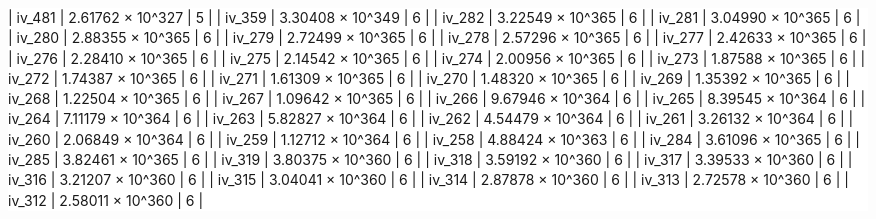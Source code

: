 | iv_481 | 2.61762 × 10^327 | 5 |
| iv_359 | 3.30408 × 10^349 | 6 |
| iv_282 | 3.22549 × 10^365 | 6 |
| iv_281 | 3.04990 × 10^365 | 6 |
| iv_280 | 2.88355 × 10^365 | 6 |
| iv_279 | 2.72499 × 10^365 | 6 |
| iv_278 | 2.57296 × 10^365 | 6 |
| iv_277 | 2.42633 × 10^365 | 6 |
| iv_276 | 2.28410 × 10^365 | 6 |
| iv_275 | 2.14542 × 10^365 | 6 |
| iv_274 | 2.00956 × 10^365 | 6 |
| iv_273 | 1.87588 × 10^365 | 6 |
| iv_272 | 1.74387 × 10^365 | 6 |
| iv_271 | 1.61309 × 10^365 | 6 |
| iv_270 | 1.48320 × 10^365 | 6 |
| iv_269 | 1.35392 × 10^365 | 6 |
| iv_268 | 1.22504 × 10^365 | 6 |
| iv_267 | 1.09642 × 10^365 | 6 |
| iv_266 | 9.67946 × 10^364 | 6 |
| iv_265 | 8.39545 × 10^364 | 6 |
| iv_264 | 7.11179 × 10^364 | 6 |
| iv_263 | 5.82827 × 10^364 | 6 |
| iv_262 | 4.54479 × 10^364 | 6 |
| iv_261 | 3.26132 × 10^364 | 6 |
| iv_260 | 2.06849 × 10^364 | 6 |
| iv_259 | 1.12712 × 10^364 | 6 |
| iv_258 | 4.88424 × 10^363 | 6 |
| iv_284 | 3.61096 × 10^365 | 6 |
| iv_285 | 3.82461 × 10^365 | 6 |
| iv_319 | 3.80375 × 10^360 | 6 |
| iv_318 | 3.59192 × 10^360 | 6 |
| iv_317 | 3.39533 × 10^360 | 6 |
| iv_316 | 3.21207 × 10^360 | 6 |
| iv_315 | 3.04041 × 10^360 | 6 |
| iv_314 | 2.87878 × 10^360 | 6 |
| iv_313 | 2.72578 × 10^360 | 6 |
| iv_312 | 2.58011 × 10^360 | 6 |